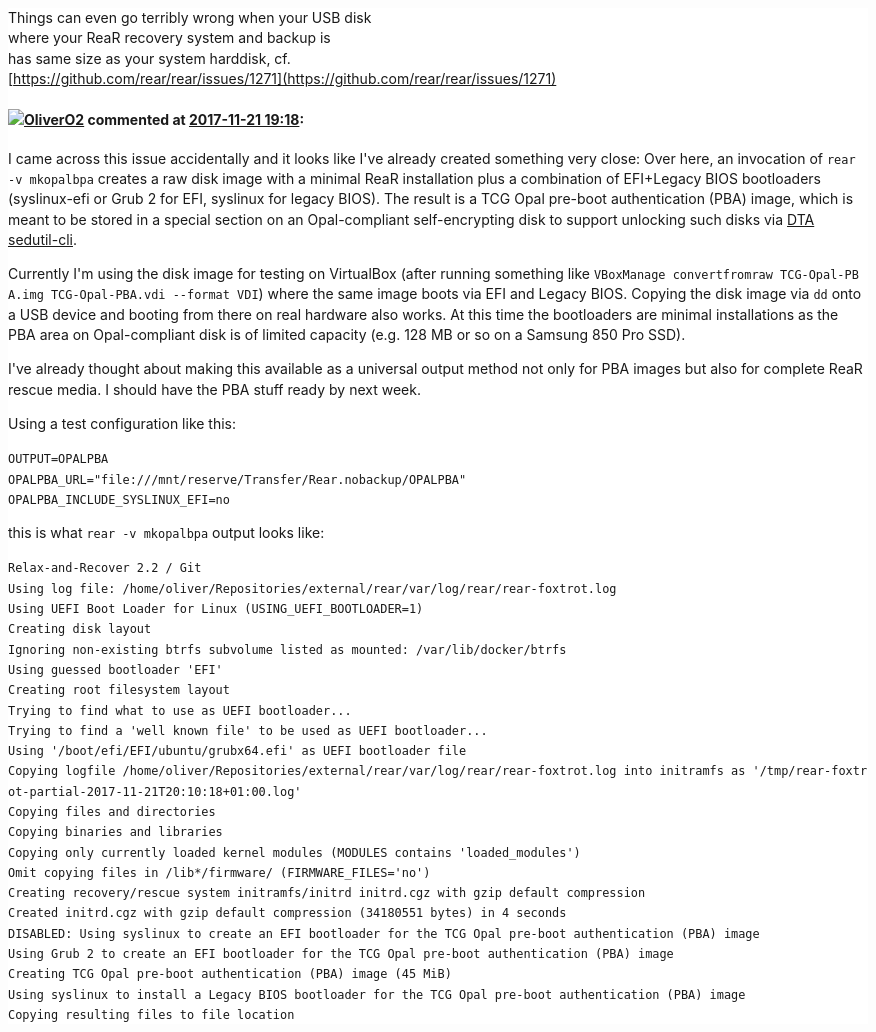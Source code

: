 Things can even go terribly wrong when your USB disk  
where your ReaR recovery system and backup is  
has same size as your system harddisk, cf.  
[https://github.com/rear/rear/issues/1271](https://github.com/rear/rear/issues/1271)

#### <img src="https://avatars.githubusercontent.com/u/4660803?v=4" width="50">[OliverO2](https://github.com/OliverO2) commented at [2017-11-21 19:18](https://github.com/rear/rear/issues/1578#issuecomment-346132125):

I came across this issue accidentally and it looks like I've already
created something very close: Over here, an invocation of
`rear -v mkopalbpa` creates a raw disk image with a minimal ReaR
installation plus a combination of EFI+Legacy BIOS bootloaders
(syslinux-efi or Grub 2 for EFI, syslinux for legacy BIOS). The result
is a TCG Opal pre-boot authentication (PBA) image, which is meant to be
stored in a special section on an Opal-compliant self-encrypting disk to
support unlocking such disks via [DTA
sedutil-cli](https://github.com/Drive-Trust-Alliance/sedutil).

Currently I'm using the disk image for testing on VirtualBox (after
running something like
`VBoxManage convertfromraw TCG-Opal-PBA.img TCG-Opal-PBA.vdi --format VDI`)
where the same image boots via EFI and Legacy BIOS. Copying the disk
image via `dd` onto a USB device and booting from there on real hardware
also works. At this time the bootloaders are minimal installations as
the PBA area on Opal-compliant disk is of limited capacity (e.g. 128 MB
or so on a Samsung 850 Pro SSD).

I've already thought about making this available as a universal output
method not only for PBA images but also for complete ReaR rescue media.
I should have the PBA stuff ready by next week.

Using a test configuration like this:

    OUTPUT=OPALPBA
    OPALPBA_URL="file:///mnt/reserve/Transfer/Rear.nobackup/OPALPBA"
    OPALPBA_INCLUDE_SYSLINUX_EFI=no

this is what `rear -v mkopalbpa` output looks like:

    Relax-and-Recover 2.2 / Git
    Using log file: /home/oliver/Repositories/external/rear/var/log/rear/rear-foxtrot.log
    Using UEFI Boot Loader for Linux (USING_UEFI_BOOTLOADER=1)
    Creating disk layout
    Ignoring non-existing btrfs subvolume listed as mounted: /var/lib/docker/btrfs
    Using guessed bootloader 'EFI'
    Creating root filesystem layout
    Trying to find what to use as UEFI bootloader...
    Trying to find a 'well known file' to be used as UEFI bootloader...
    Using '/boot/efi/EFI/ubuntu/grubx64.efi' as UEFI bootloader file
    Copying logfile /home/oliver/Repositories/external/rear/var/log/rear/rear-foxtrot.log into initramfs as '/tmp/rear-foxtrot-partial-2017-11-21T20:10:18+01:00.log'
    Copying files and directories
    Copying binaries and libraries
    Copying only currently loaded kernel modules (MODULES contains 'loaded_modules')
    Omit copying files in /lib*/firmware/ (FIRMWARE_FILES='no')
    Creating recovery/rescue system initramfs/initrd initrd.cgz with gzip default compression
    Created initrd.cgz with gzip default compression (34180551 bytes) in 4 seconds
    DISABLED: Using syslinux to create an EFI bootloader for the TCG Opal pre-boot authentication (PBA) image
    Using Grub 2 to create an EFI bootloader for the TCG Opal pre-boot authentication (PBA) image
    Creating TCG Opal pre-boot authentication (PBA) image (45 MiB)
    Using syslinux to install a Legacy BIOS bootloader for the TCG Opal pre-boot authentication (PBA) image
    Copying resulting files to file location
